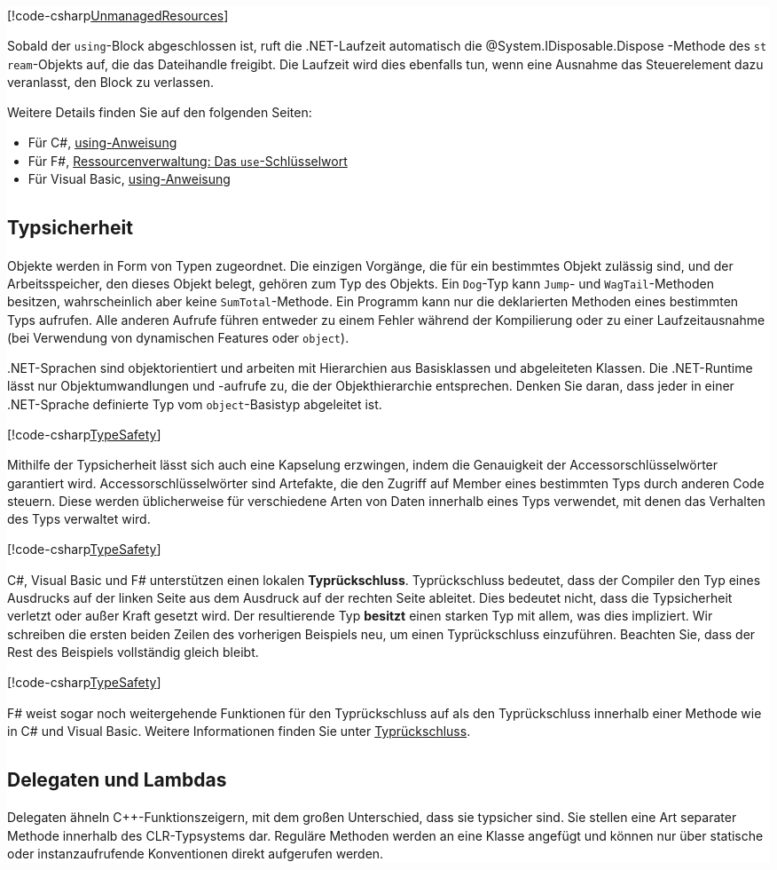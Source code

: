 [!code-csharp[UnmanagedResources](../../samples/csharp/snippets/tour/UnmanagedResources.csx#L1-L6)]

Sobald der `using`-Block abgeschlossen ist, ruft die .NET-Laufzeit automatisch die @System.IDisposable.Dispose -Methode des `stream`-Objekts auf, die das Dateihandle freigibt.  Die Laufzeit wird dies ebenfalls tun, wenn eine Ausnahme das Steuerelement dazu veranlasst, den Block zu verlassen.

Weitere Details finden Sie auf den folgenden Seiten:

* Für C#, [using-Anweisung](../csharp/language-reference/keywords/using-statement.md)
* Für F#, [Ressourcenverwaltung: Das `use`-Schlüsselwort](../fsharp/language-reference/resource-management-the-use-keyword.md)
* Für Visual Basic, [using-Anweisung](../visual-basic/language-reference/statements/using-statement.md)

## <a name="type-safety"></a>Typsicherheit

Objekte werden in Form von Typen zugeordnet. Die einzigen Vorgänge, die für ein bestimmtes Objekt zulässig sind, und der Arbeitsspeicher, den dieses Objekt belegt, gehören zum Typ des Objekts. Ein `Dog`-Typ kann `Jump`- und `WagTail`-Methoden besitzen, wahrscheinlich aber keine `SumTotal`-Methode. Ein Programm kann nur die deklarierten Methoden eines bestimmten Typs aufrufen. Alle anderen Aufrufe führen entweder zu einem Fehler während der Kompilierung oder zu einer Laufzeitausnahme (bei Verwendung von dynamischen Features oder `object`).

.NET-Sprachen sind objektorientiert und arbeiten mit Hierarchien aus Basisklassen und abgeleiteten Klassen. Die .NET-Runtime lässt nur Objektumwandlungen und -aufrufe zu, die der Objekthierarchie entsprechen. Denken Sie daran, dass jeder in einer .NET-Sprache definierte Typ vom `object`-Basistyp abgeleitet ist.

[!code-csharp[TypeSafety](../../samples/csharp/snippets/tour/TypeSafety.csx#L18-L23)]

Mithilfe der Typsicherheit lässt sich auch eine Kapselung erzwingen, indem die Genauigkeit der Accessorschlüsselwörter garantiert wird. Accessorschlüsselwörter sind Artefakte, die den Zugriff auf Member eines bestimmten Typs durch anderen Code steuern. Diese werden üblicherweise für verschiedene Arten von Daten innerhalb eines Typs verwendet, mit denen das Verhalten des Typs verwaltet wird.

[!code-csharp[TypeSafety](../../samples/csharp/snippets/tour/TypeSafety.csx#L3-L3)]

C#, Visual Basic und F# unterstützen einen lokalen **Typrückschluss**. Typrückschluss bedeutet, dass der Compiler den Typ eines Ausdrucks auf der linken Seite aus dem Ausdruck auf der rechten Seite ableitet. Dies bedeutet nicht, dass die Typsicherheit verletzt oder außer Kraft gesetzt wird. Der resultierende Typ **besitzt** einen starken Typ mit allem, was dies impliziert. Wir schreiben die ersten beiden Zeilen des vorherigen Beispiels neu, um einen Typrückschluss einzuführen. Beachten Sie, dass der Rest des Beispiels vollständig gleich bleibt.

[!code-csharp[TypeSafety](../../samples/csharp/snippets/tour/TypeSafety.csx#L28-L34)]

F# weist sogar noch weitergehende Funktionen für den Typrückschluss auf als den Typrückschluss innerhalb einer Methode wie in C# und Visual Basic.  Weitere Informationen finden Sie unter [Typrückschluss](../fsharp/language-reference/type-inference.md).

## <a name="delegates-and-lambdas"></a>Delegaten und Lambdas

Delegaten ähneln C++-Funktionszeigern, mit dem großen Unterschied, dass sie typsicher sind. Sie stellen eine Art separater Methode innerhalb des CLR-Typsystems dar. Reguläre Methoden werden an eine Klasse angefügt und können nur über statische oder instanzaufrufende Konventionen direkt aufgerufen werden.
